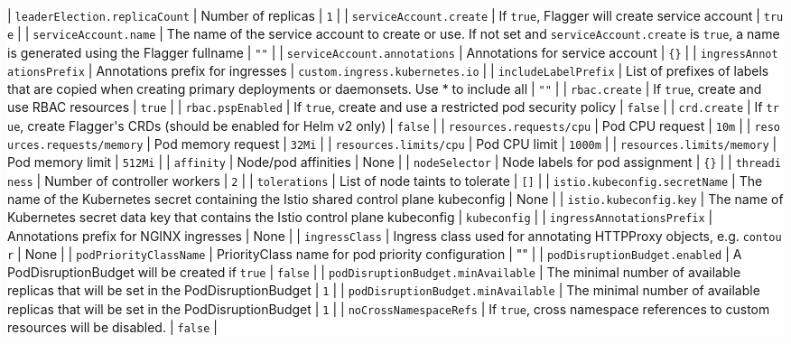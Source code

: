 | `leaderElection.replicaCount`      | Number of replicas                                                                                                                                 | `1`                                   |
| `serviceAccount.create`            | If `true`, Flagger will create service account                                                                                                     | `true`                                |
| `serviceAccount.name`              | The name of the service account to create or use. If not set and `serviceAccount.create` is `true`, a name is generated using the Flagger fullname | `""`                                  |
| `serviceAccount.annotations`       | Annotations for service account                                                                                                                    | `{}`                                  |
| `ingressAnnotationsPrefix`         | Annotations prefix for ingresses                                                                                                                   | `custom.ingress.kubernetes.io`        |
| `includeLabelPrefix`               | List of prefixes of labels that are copied when creating primary deployments or daemonsets. Use * to include all                                   | `""`                                  |
| `rbac.create`                      | If `true`, create and use RBAC resources                                                                                                           | `true`                                |
| `rbac.pspEnabled`                  | If `true`, create and use a restricted pod security policy                                                                                         | `false`                               |
| `crd.create`                       | If `true`, create Flagger's CRDs (should be enabled for Helm v2 only)                                                                              | `false`                               |
| `resources.requests/cpu`           | Pod CPU request                                                                                                                                    | `10m`                                 |
| `resources.requests/memory`        | Pod memory request                                                                                                                                 | `32Mi`                                |
| `resources.limits/cpu`             | Pod CPU limit                                                                                                                                      | `1000m`                               |
| `resources.limits/memory`          | Pod memory limit                                                                                                                                   | `512Mi`                               |
| `affinity`                         | Node/pod affinities                                                                                                                                | None                                  |
| `nodeSelector`                     | Node labels for pod assignment                                                                                                                     | `{}`                                  |
| `threadiness`                      | Number of controller workers                                                                                                                       | `2`                                   |
| `tolerations`                      | List of node taints to tolerate                                                                                                                    | `[]`                                  |
| `istio.kubeconfig.secretName`      | The name of the Kubernetes secret containing the Istio shared control plane kubeconfig                                                             | None                                  |
| `istio.kubeconfig.key`             | The name of Kubernetes secret data key that contains the Istio control plane kubeconfig                                                            | `kubeconfig`                          |
| `ingressAnnotationsPrefix`         | Annotations prefix for NGINX ingresses                                                                                                             | None                                  |
| `ingressClass`                     | Ingress class used for annotating HTTPProxy objects, e.g. `contour`                                                                                | None                                  |
| `podPriorityClassName`             | PriorityClass name for pod priority configuration                                                                                                  | ""                                    |
| `podDisruptionBudget.enabled`      | A PodDisruptionBudget will be created if `true`                                                                                                    | `false`                               |
| `podDisruptionBudget.minAvailable` | The minimal number of available replicas that will be set in the PodDisruptionBudget                                                               | `1`                                   |
| `podDisruptionBudget.minAvailable` | The minimal number of available replicas that will be set in the PodDisruptionBudget                                                               | `1`                                   |
| `noCrossNamespaceRefs`             | If `true`, cross namespace references to custom resources will be disabled.                                                                        | `false`                               |
